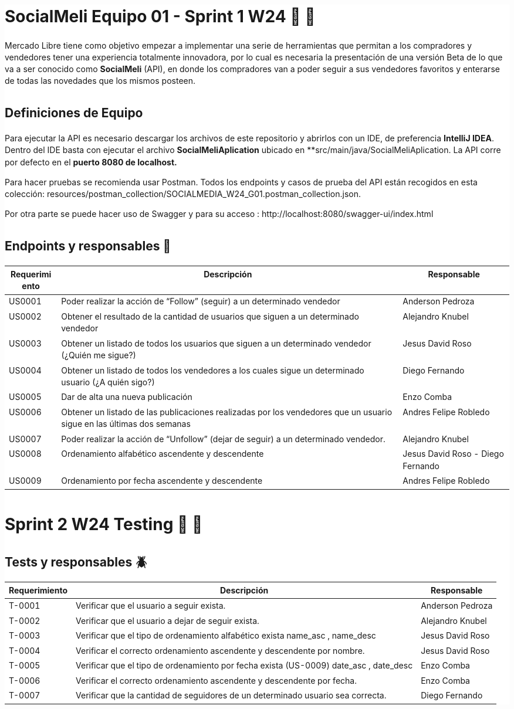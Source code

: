 # SocialMeli Equipo 01 - Sprint 1 W24 👥 🤝

Mercado Libre tiene como objetivo empezar a implementar una serie de herramientas que permitan a los compradores y vendedores tener una experiencia totalmente innovadora,  por lo cual es necesaria la presentación de una versión Beta de lo que va a ser conocido como **SocialMeli** (API), en donde los compradores van a poder seguir a sus vendedores favoritos y enterarse de todas las novedades que los mismos posteen.

## Definiciones de Equipo

Para ejecutar la API es necesario descargar los archivos de este repositorio y abrirlos con un IDE, de preferencia **IntelliJ IDEA**. Dentro del IDE basta con ejecutar el archivo **SocialMeliAplication** ubicado en **src/main/java/SocialMeliAplication. La API corre por defecto en el **puerto 8080 de localhost.**

Para hacer pruebas se recomienda usar Postman. Todos los endpoints y casos de prueba del API están recogidos en esta colección: resources/postman_collection/SOCIALMEDIA_W24_G01.postman_collection.json.

Por otra parte se puede hacer uso de Swagger y para su acceso : http://localhost:8080/swagger-ui/index.html

## Endpoints y responsables 📍

| Requerimiento | Descripción                                                                                                           | Responsable	|
|---------------|-----------------------------------------------------------------------------------------------------------------------|---------------|
| US0001        | Poder realizar la acción de “Follow” (seguir) a un determinado vendedor                                               | Anderson Pedroza        	|
| US0002        | Obtener el resultado de la cantidad de usuarios que siguen a un determinado vendedor                                  | Alejandro Knubel       	|
| US0003        | Obtener un listado de todos los usuarios que siguen a un determinado vendedor (¿Quién me sigue?)                      | Jesus David Roso       	|
| US0004        | Obtener  un listado de todos los vendedores a los cuales sigue un determinado usuario (¿A quién sigo?)                | Diego Fernando 		 	|
| US0005        | Dar de alta una nueva publicación                                                                                     | Enzo Comba		 	|
| US0006        | Obtener un listado de las publicaciones realizadas por los vendedores que un usuario sigue en las últimas dos semanas | Andres Felipe Robledo		 	|
| US0007        | Poder realizar la acción de “Unfollow” (dejar de seguir) a un determinado vendedor.                                   |    Alejandro Knubel     	|
| US0008        | Ordenamiento alfabético ascendente y descendente                                                                      | Jesus David Roso  - Diego Fernando      	|
| US0009        | Ordenamiento por fecha ascendente y descendente                                                                       | Andres Felipe Robledo       	|


# Sprint 2 W24 Testing 👥 💯

## Tests y responsables 🪲

| Requerimiento | Descripción                                                                                                           | Responsable	|
|---------------|-----------------------------------------------------------------------------------------------------------------------|---------------|
| T-0001        | Verificar que el usuario a seguir exista. | Anderson Pedroza        	|
| T-0002        | Verificar que el usuario a dejar de seguir exista.| Alejandro Knubel       	|
| T-0003        | Verificar que el tipo de ordenamiento alfabético exista name_asc , name_desc| Jesus David Roso       	|
| T-0004        | Verificar el correcto ordenamiento ascendente y descendente por nombre.       | Jesus David Roso 		 	|
| T-0005        | Verificar que el tipo de ordenamiento por fecha exista (US-0009) date_asc , date_desc| Enzo Comba		 	|
| T-0006        | Verificar el correcto ordenamiento ascendente y descendente por fecha. | Enzo Comba		 	|
| T-0007        | Verificar que la cantidad de seguidores de un determinado usuario sea correcta.|    Diego Fernando     	|